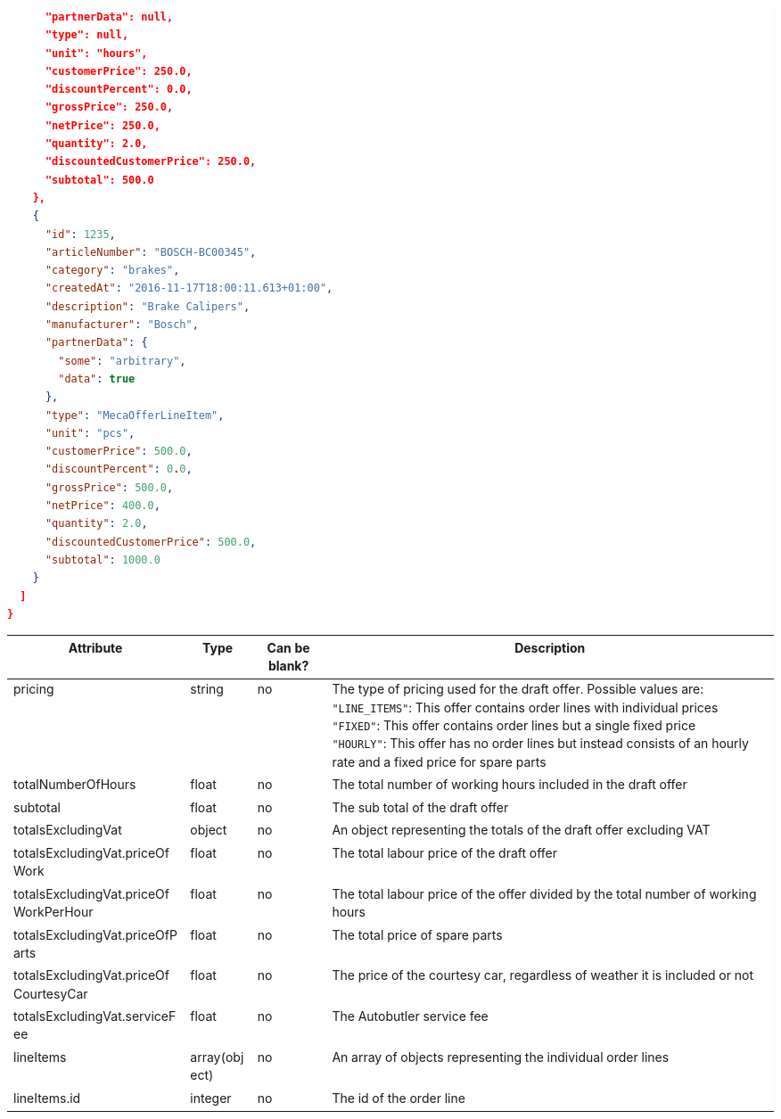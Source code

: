 ```json
      "partnerData": null,
      "type": null,
      "unit": "hours",
      "customerPrice": 250.0,
      "discountPercent": 0.0,
      "grossPrice": 250.0,
      "netPrice": 250.0,
      "quantity": 2.0,
      "discountedCustomerPrice": 250.0,
      "subtotal": 500.0
    },
    {
      "id": 1235,
      "articleNumber": "BOSCH-BC00345",
      "category": "brakes",
      "createdAt": "2016-11-17T18:00:11.613+01:00",
      "description": "Brake Calipers",
      "manufacturer": "Bosch",
      "partnerData": {
        "some": "arbitrary",
        "data": true
      },
      "type": "MecaOfferLineItem",
      "unit": "pcs",
      "customerPrice": 500.0,
      "discountPercent": 0.0,
      "grossPrice": 500.0,
      "netPrice": 400.0,
      "quantity": 2.0,
      "discountedCustomerPrice": 500.0,
      "subtotal": 1000.0
    }
  ]
}
```

Attribute                             | Type          | Can be blank? | Description
------------------------------------- | ------------- | ------------- | ------------------------------------------------------------
pricing                               | string        | no            | The type of pricing used for the draft offer. Possible values are:<br>`"LINE_ITEMS"`: This offer contains order lines with individual prices<br>`"FIXED"`: This offer contains order lines but a single fixed price<br>`"HOURLY"`: This offer has no order lines but instead consists of an hourly rate and a fixed price for spare parts
totalNumberOfHours                    | float         | no            | The total number of working hours included in the draft offer
subtotal                              | float         | no            | The sub total of the draft offer
totalsExcludingVat                    | object        | no            | An object representing the totals of the draft offer excluding VAT
totalsExcludingVat.priceOfWork        | float         | no            | The total labour price of the draft offer
totalsExcludingVat.priceOfWorkPerHour | float         | no            | The total labour price of the offer divided by the total number of working hours
totalsExcludingVat.priceOfParts       | float         | no            | The total price of spare parts
totalsExcludingVat.priceOfCourtesyCar | float         | no            | The price of the courtesy car, regardless of weather it is included or not
totalsExcludingVat.serviceFee         | float         | no            | The Autobutler service fee
lineItems                             | array(object) | no            | An array of objects representing the individual order lines
lineItems.id                          | integer       | no            | The id of the order line